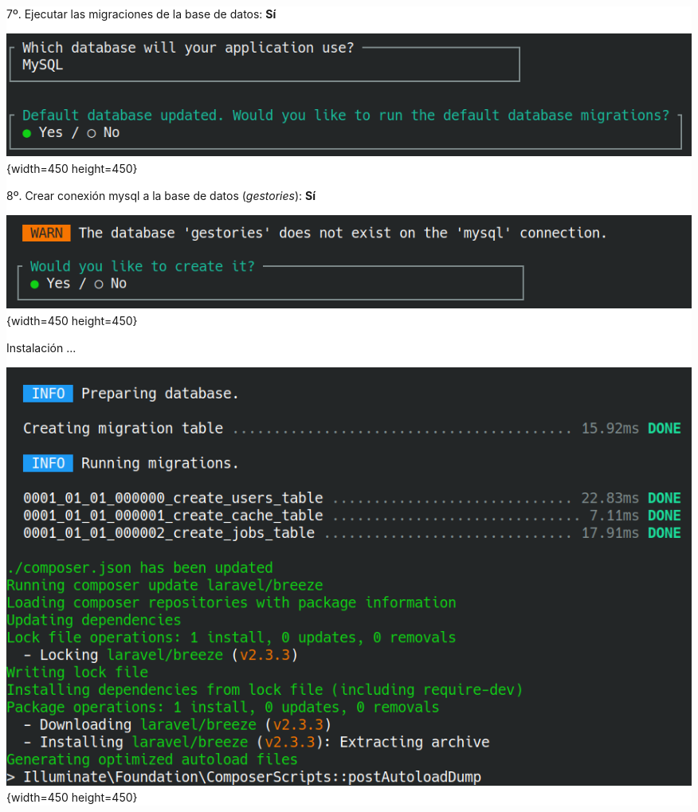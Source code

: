 7º. Ejecutar las migraciones de la base de datos: **Sí**

![Laravel](./img/projectelaravel/008.png){width=450 height=450}

8º. Crear conexión mysql a la base de datos (*gestories*): **Sí**

![Laravel](./img/projectelaravel/009.png){width=450 height=450}

Instalación ...

![Laravel](./img/projectelaravel/010.png){width=450 height=450}
